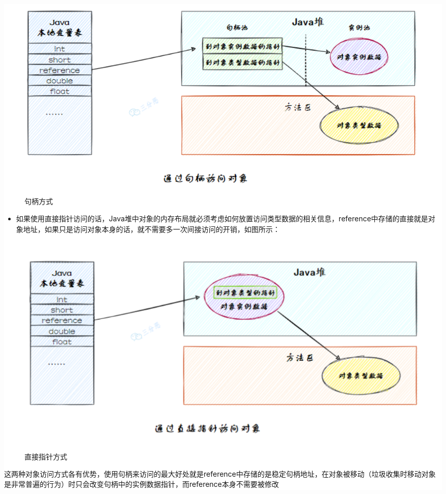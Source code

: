 <figure><img src="../.gitbook/assets/image (144).png" alt=""><figcaption><p>句柄方式</p></figcaption></figure>

* 如果使用直接指针访问的话，Java堆中对象的内存布局就必须考虑如何放置访问类型数据的相关信息，reference中存储的直接就是对象地址，如果只是访问对象本身的话，就不需要多一次间接访问的开销，如图所示：

<figure><img src="../.gitbook/assets/image (145).png" alt=""><figcaption><p>直接指针方式</p></figcaption></figure>

这两种对象访问方式各有优势，使用句柄来访问的最大好处就是reference中存储的是稳定句柄地址，在对象被移动（垃圾收集时移动对象是非常普遍的行为）时只会改变句柄中的实例数据指针，而reference本身不需要被修改
